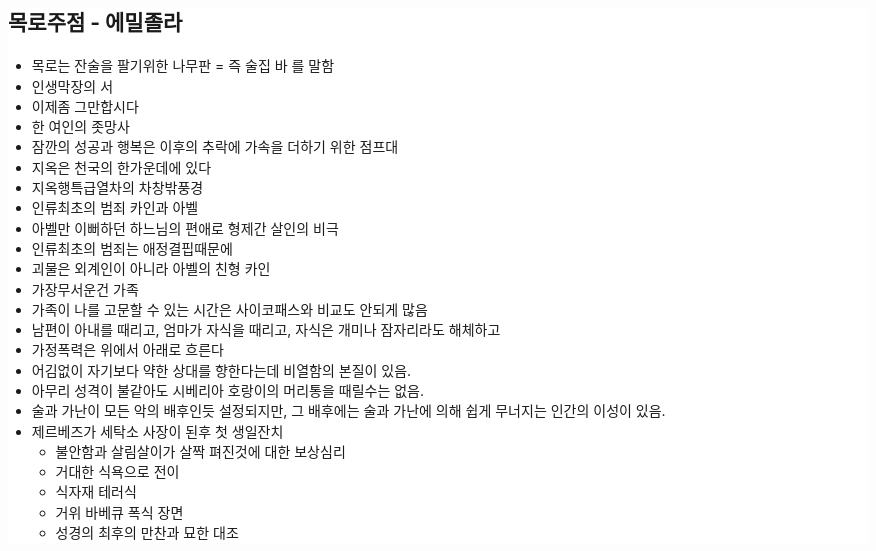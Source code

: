 ## 목로주점 - 에밀졸라

- 목로는 잔술을 팔기위한 나무판 = 즉 술집 바 를 말함
- 인생막장의 서
- 이제좀 그만합시다
- 한 여인의 좃망사
- 잠깐의 성공과 행복은 이후의 추락에 가속을 더하기 위한 점프대
- 지옥은 천국의 한가운데에 있다
- 지옥행특급열차의 차창밖풍경
- 인류최초의 범죄 카인과 아벨
- 아벨만 이뻐하던 하느님의 편애로 형제간 살인의 비극
- 인류최초의 범죄는 애정결핍때문에
- 괴물은 외계인이 아니라 아벨의 친형 카인
- 가장무서운건 가족
- 가족이 나를 고문할 수 있는 시간은 사이코패스와 비교도 안되게 많음
- 남편이 아내를 때리고, 엄마가 자식을 때리고, 자식은 개미나 잠자리라도 해체하고
- 가정폭력은 위에서 아래로 흐른다
- 어김없이 자기보다 약한 상대를 향한다는데 비열함의 본질이 있음.
- 아무리 성격이 불같아도 시베리아 호랑이의 머리통을 때릴수는 없음.
- 술과 가난이 모든 악의 배후인듯 설정되지만, 그 배후에는 술과 가난에 의해 쉽게 무너지는 인간의 이성이 있음.
- 제르베즈가 세탁소 사장이 된후 첫 생일잔치
    - 불안함과 살림살이가 살짝 펴진것에 대한 보상심리
    - 거대한 식욕으로 전이
    - 식자재 테러식
    - 거위 바베큐 폭식 장면
    - 성경의 최후의 만찬과 묘한 대조